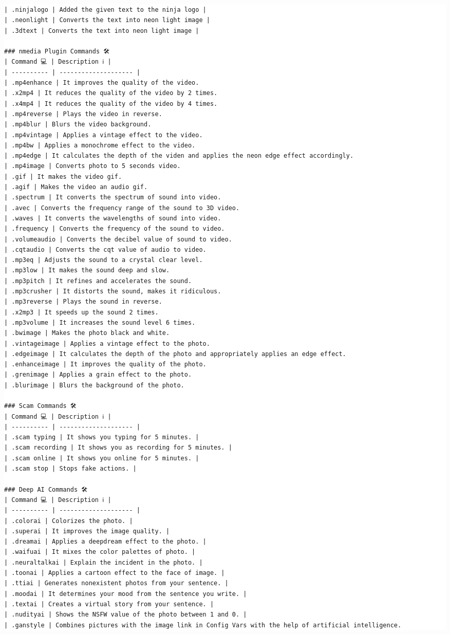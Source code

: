 ```
| .ninjalogo | Added the given text to the ninja logo |
| .neonlight | Converts the text into neon light image |
| .3dtext | Converts the text into neon light image |

### nmedia Plugin Commands 🛠️
| Command 💻 | Description ℹ️ |
| ---------- | -------------------- |
| .mp4enhance | It improves the quality of the video.
| .x2mp4 | It reduces the quality of the video by 2 times.
| .x4mp4 | It reduces the quality of the video by 4 times.
| .mp4reverse | Plays the video in reverse.
| .mp4blur | Blurs the video background.
| .mp4vintage | Applies a vintage effect to the video.
| .mp4bw | Applies a monochrome effect to the video.
| .mp4edge | It calculates the depth of the viden and applies the neon edge effect accordingly.
| .mp4image | Converts photo to 5 seconds video.
| .gif | It makes the video gif.
| .agif | Makes the video an audio gif.
| .spectrum | It converts the spectrum of sound into video.
| .avec | Converts the frequency range of the sound to 3D video.
| .waves | It converts the wavelengths of sound into video.
| .frequency | Converts the frequency of the sound to video.
| .volumeaudio | Converts the decibel value of sound to video.
| .cqtaudio | Converts the cqt value of audio to video.
| .mp3eq | Adjusts the sound to a crystal clear level.
| .mp3low | It makes the sound deep and slow.
| .mp3pitch | It refines and accelerates the sound.
| .mp3crusher | It distorts the sound, makes it ridiculous.
| .mp3reverse | Plays the sound in reverse.
| .x2mp3 | It speeds up the sound 2 times.
| .mp3volume | It increases the sound level 6 times.
| .bwimage | Makes the photo black and white.
| .vintageimage | Applies a vintage effect to the photo.
| .edgeimage | It calculates the depth of the photo and appropriately applies an edge effect.
| .enhanceimage | It improves the quality of the photo.
| .grenimage | Applies a grain effect to the photo.
| .blurimage | Blurs the background of the photo.

### Scam Commands 🛠️
| Command 💻 | Description ℹ️ |
| ---------- | -------------------- |
| .scam typing | It shows you typing for 5 minutes. |
| .scam recording | It shows you as recording for 5 minutes. |
| .scam online | It shows you online for 5 minutes. |
| .scam stop | Stops fake actions. |

### Deep AI Commands 🛠️
| Command 💻 | Description ℹ️ |
| ---------- | -------------------- |
| .colorai | Colorizes the photo. |
| .superai | It improves the image quality. |
| .dreamai | Applies a deepdream effect to the photo. |
| .waifuai | It mixes the color palettes of photo. |
| .neuraltalkai | Explain the incident in the photo. |
| .toonai | Applies a cartoon effect to the face of image. |
| .ttiai | Generates nonexistent photos from your sentence. |
| .moodai | It determines your mood from the sentence you write. |
| .textai | Creates a virtual story from your sentence. |
| .nudityai | Shows the NSFW value of the photo between 1 and 0. |
| .ganstyle | Combines pictures with the image link in Config Vars with the help of artificial intelligence.